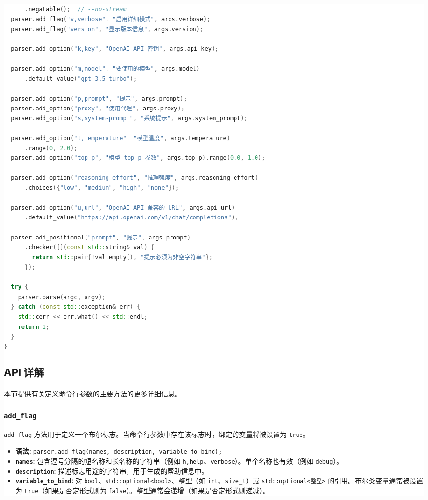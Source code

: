 ```cpp
      .negatable();  // --no-stream
  parser.add_flag("v,verbose", "启用详细模式", args.verbose);
  parser.add_flag("version", "显示版本信息", args.version);

  parser.add_option("k,key", "OpenAI API 密钥", args.api_key);

  parser.add_option("m,model", "要使用的模型", args.model)
      .default_value("gpt-3.5-turbo");

  parser.add_option("p,prompt", "提示", args.prompt);
  parser.add_option("proxy", "使用代理", args.proxy);
  parser.add_option("s,system-prompt", "系统提示", args.system_prompt);

  parser.add_option("t,temperature", "模型温度", args.temperature)
      .range(0, 2.0);
  parser.add_option("top-p", "模型 top-p 参数", args.top_p).range(0.0, 1.0);

  parser.add_option("reasoning-effort", "推理强度", args.reasoning_effort)
      .choices({"low", "medium", "high", "none"});

  parser.add_option("u,url", "OpenAI API 兼容的 URL", args.api_url)
      .default_value("https://api.openai.com/v1/chat/completions");

  parser.add_positional("prompt", "提示", args.prompt)
      .checker([](const std::string& val) {
        return std::pair{!val.empty(), "提示必须为非空字符串"};
      });

  try {
    parser.parse(argc, argv);
  } catch (const std::exception& err) {
    std::cerr << err.what() << std::endl;
    return 1;
  }
}
```

## API 详解

本节提供有关定义命令行参数的主要方法的更多详细信息。

### `add_flag`

`add_flag` 方法用于定义一个布尔标志。当命令行参数中存在该标志时，绑定的变量将被设置为 `true`。

- **语法**: `parser.add_flag(names, description, variable_to_bind);`
- **`names`**: 包含逗号分隔的短名称和长名称的字符串（例如 `h,help`、`verbose`）。单个名称也有效（例如 `debug`）。
- **`description`**: 描述标志用途的字符串，用于生成的帮助信息中。
- **`variable_to_bind`**: 对 `bool`、`std::optional<bool>`、整型（如 `int`、`size_t`）或 `std::optional<整型>` 的引用。布尔类变量通常被设置为 `true`（如果是否定形式则为 `false`）。整型通常会递增（如果是否定形式则递减）。
